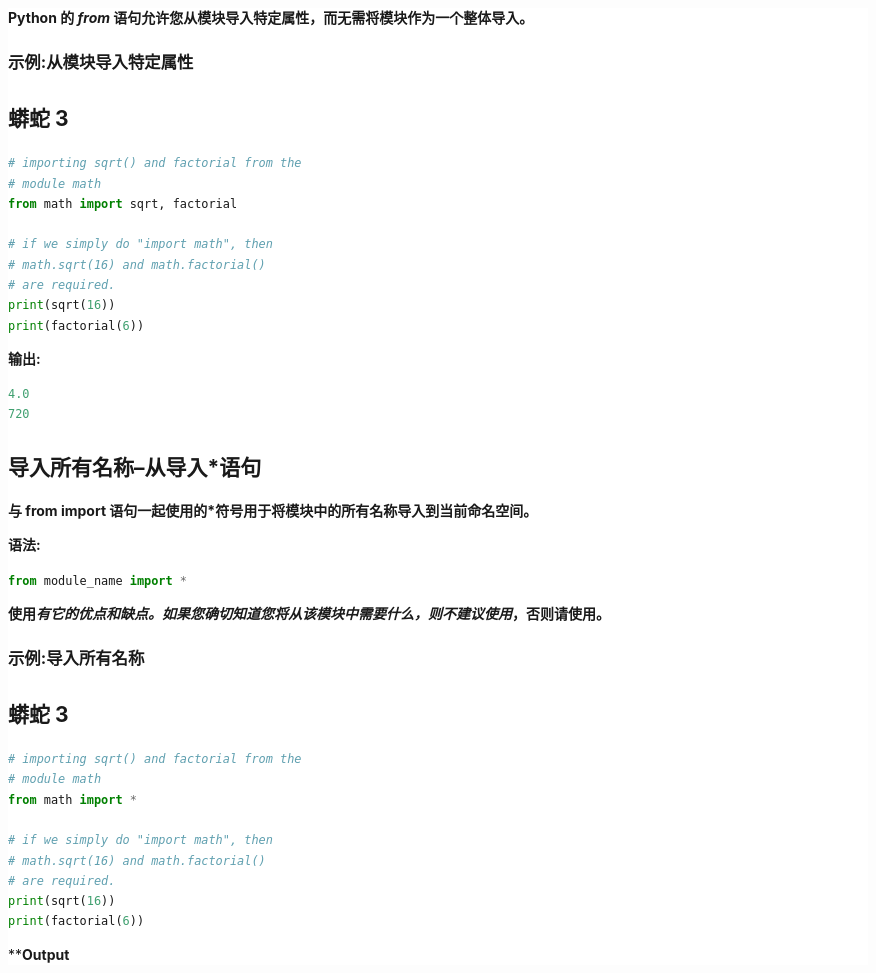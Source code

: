 **Python 的 *from* 语句允许您从模块导入特定属性，而无需将模块作为一个整体导入。**

### **示例:从模块导入特定属性**

## **蟒蛇 3**

```py
# importing sqrt() and factorial from the
# module math
from math import sqrt, factorial

# if we simply do "import math", then
# math.sqrt(16) and math.factorial()
# are required.
print(sqrt(16))
print(factorial(6))
```

****输出:****

```py
4.0
720
```

## **导入所有名称–从导入*语句**

**与 from import 语句一起使用的*符号用于将模块中的所有名称导入到当前命名空间。**

****语法:****

```py
from module_name import *
```

**使用*有它的优点和缺点。如果您确切知道您将从该模块中需要什么，则不建议使用*，否则请使用。**

### **示例:导入所有名称**

## **蟒蛇 3**

```py
# importing sqrt() and factorial from the
# module math
from math import *

# if we simply do "import math", then
# math.sqrt(16) and math.factorial()
# are required.
print(sqrt(16))
print(factorial(6))
```

****Output**
